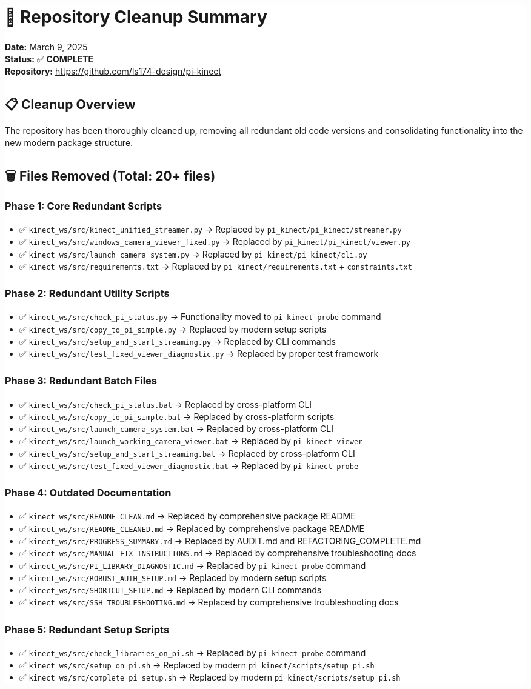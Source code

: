 # 🧹 Repository Cleanup Summary

**Date:** March 9, 2025  
**Status:** ✅ **COMPLETE**  
**Repository:** https://github.com/ls174-design/pi-kinect  

## 📋 Cleanup Overview

The repository has been thoroughly cleaned up, removing all redundant old code versions and consolidating functionality into the new modern package structure.

## 🗑️ **Files Removed (Total: 20+ files)**

### **Phase 1: Core Redundant Scripts**
- ✅ `kinect_ws/src/kinect_unified_streamer.py` → Replaced by `pi_kinect/pi_kinect/streamer.py`
- ✅ `kinect_ws/src/windows_camera_viewer_fixed.py` → Replaced by `pi_kinect/pi_kinect/viewer.py`
- ✅ `kinect_ws/src/launch_camera_system.py` → Replaced by `pi_kinect/pi_kinect/cli.py`
- ✅ `kinect_ws/src/requirements.txt` → Replaced by `pi_kinect/requirements.txt` + `constraints.txt`

### **Phase 2: Redundant Utility Scripts**
- ✅ `kinect_ws/src/check_pi_status.py` → Functionality moved to `pi-kinect probe` command
- ✅ `kinect_ws/src/copy_to_pi_simple.py` → Replaced by modern setup scripts
- ✅ `kinect_ws/src/setup_and_start_streaming.py` → Replaced by CLI commands
- ✅ `kinect_ws/src/test_fixed_viewer_diagnostic.py` → Replaced by proper test framework

### **Phase 3: Redundant Batch Files**
- ✅ `kinect_ws/src/check_pi_status.bat` → Replaced by cross-platform CLI
- ✅ `kinect_ws/src/copy_to_pi_simple.bat` → Replaced by cross-platform scripts
- ✅ `kinect_ws/src/launch_camera_system.bat` → Replaced by cross-platform CLI
- ✅ `kinect_ws/src/launch_working_camera_viewer.bat` → Replaced by `pi-kinect viewer`
- ✅ `kinect_ws/src/setup_and_start_streaming.bat` → Replaced by cross-platform CLI
- ✅ `kinect_ws/src/test_fixed_viewer_diagnostic.bat` → Replaced by `pi-kinect probe`

### **Phase 4: Outdated Documentation**
- ✅ `kinect_ws/src/README_CLEAN.md` → Replaced by comprehensive package README
- ✅ `kinect_ws/src/README_CLEANED.md` → Replaced by comprehensive package README
- ✅ `kinect_ws/src/PROGRESS_SUMMARY.md` → Replaced by AUDIT.md and REFACTORING_COMPLETE.md
- ✅ `kinect_ws/src/MANUAL_FIX_INSTRUCTIONS.md` → Replaced by comprehensive troubleshooting docs
- ✅ `kinect_ws/src/PI_LIBRARY_DIAGNOSTIC.md` → Replaced by `pi-kinect probe` command
- ✅ `kinect_ws/src/ROBUST_AUTH_SETUP.md` → Replaced by modern setup scripts
- ✅ `kinect_ws/src/SHORTCUT_SETUP.md` → Replaced by modern CLI commands
- ✅ `kinect_ws/src/SSH_TROUBLESHOOTING.md` → Replaced by comprehensive troubleshooting docs

### **Phase 5: Redundant Setup Scripts**
- ✅ `kinect_ws/src/check_libraries_on_pi.sh` → Replaced by `pi-kinect probe` command
- ✅ `kinect_ws/src/setup_on_pi.sh` → Replaced by modern `pi_kinect/scripts/setup_pi.sh`
- ✅ `kinect_ws/src/complete_pi_setup.sh` → Replaced by modern `pi_kinect/scripts/setup_pi.sh`
